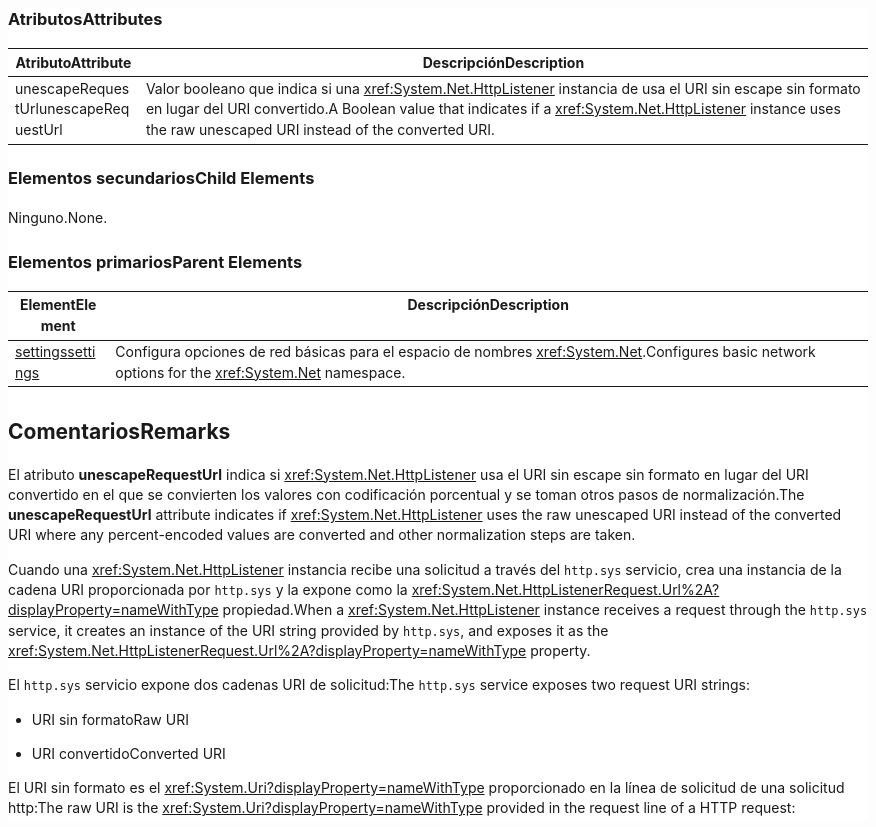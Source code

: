 ### <a name="attributes"></a><span data-ttu-id="f3a6f-108">Atributos</span><span class="sxs-lookup"><span data-stu-id="f3a6f-108">Attributes</span></span>  
  
|<span data-ttu-id="f3a6f-109">Atributo</span><span class="sxs-lookup"><span data-stu-id="f3a6f-109">Attribute</span></span>|<span data-ttu-id="f3a6f-110">Descripción</span><span class="sxs-lookup"><span data-stu-id="f3a6f-110">Description</span></span>|  
|---------------|-----------------|  
|<span data-ttu-id="f3a6f-111">unescapeRequestUrl</span><span class="sxs-lookup"><span data-stu-id="f3a6f-111">unescapeRequestUrl</span></span>|<span data-ttu-id="f3a6f-112">Valor booleano que indica si una <xref:System.Net.HttpListener> instancia de usa el URI sin escape sin formato en lugar del URI convertido.</span><span class="sxs-lookup"><span data-stu-id="f3a6f-112">A Boolean value that indicates if a <xref:System.Net.HttpListener> instance uses the raw unescaped URI instead of the converted URI.</span></span>|  
  
### <a name="child-elements"></a><span data-ttu-id="f3a6f-113">Elementos secundarios</span><span class="sxs-lookup"><span data-stu-id="f3a6f-113">Child Elements</span></span>  
 <span data-ttu-id="f3a6f-114">Ninguno.</span><span class="sxs-lookup"><span data-stu-id="f3a6f-114">None.</span></span>  
  
### <a name="parent-elements"></a><span data-ttu-id="f3a6f-115">Elementos primarios</span><span class="sxs-lookup"><span data-stu-id="f3a6f-115">Parent Elements</span></span>  
  
|<span data-ttu-id="f3a6f-116">**Element**</span><span class="sxs-lookup"><span data-stu-id="f3a6f-116">**Element**</span></span>|<span data-ttu-id="f3a6f-117">**Descripción**</span><span class="sxs-lookup"><span data-stu-id="f3a6f-117">**Description**</span></span>|  
|-----------------|---------------------|  
|[<span data-ttu-id="f3a6f-118">settings</span><span class="sxs-lookup"><span data-stu-id="f3a6f-118">settings</span></span>](settings-element-network-settings.md)|<span data-ttu-id="f3a6f-119">Configura opciones de red básicas para el espacio de nombres <xref:System.Net>.</span><span class="sxs-lookup"><span data-stu-id="f3a6f-119">Configures basic network options for the <xref:System.Net> namespace.</span></span>|  
  
## <a name="remarks"></a><span data-ttu-id="f3a6f-120">Comentarios</span><span class="sxs-lookup"><span data-stu-id="f3a6f-120">Remarks</span></span>  
 <span data-ttu-id="f3a6f-121">El atributo **unescapeRequestUrl** indica si <xref:System.Net.HttpListener> usa el URI sin escape sin formato en lugar del URI convertido en el que se convierten los valores con codificación porcentual y se toman otros pasos de normalización.</span><span class="sxs-lookup"><span data-stu-id="f3a6f-121">The **unescapeRequestUrl** attribute indicates if <xref:System.Net.HttpListener> uses the raw unescaped URI instead of the converted URI where any percent-encoded values are converted and other normalization steps are taken.</span></span>  
  
 <span data-ttu-id="f3a6f-122">Cuando una <xref:System.Net.HttpListener> instancia recibe una solicitud a través del `http.sys` servicio, crea una instancia de la cadena URI proporcionada por `http.sys` y la expone como la <xref:System.Net.HttpListenerRequest.Url%2A?displayProperty=nameWithType> propiedad.</span><span class="sxs-lookup"><span data-stu-id="f3a6f-122">When a <xref:System.Net.HttpListener> instance receives a request through the `http.sys` service, it creates an instance of the URI string provided by `http.sys`, and exposes it as the <xref:System.Net.HttpListenerRequest.Url%2A?displayProperty=nameWithType> property.</span></span>  
  
 <span data-ttu-id="f3a6f-123">El `http.sys` servicio expone dos cadenas URI de solicitud:</span><span class="sxs-lookup"><span data-stu-id="f3a6f-123">The `http.sys` service exposes two request URI strings:</span></span>  
  
- <span data-ttu-id="f3a6f-124">URI sin formato</span><span class="sxs-lookup"><span data-stu-id="f3a6f-124">Raw URI</span></span>  
  
- <span data-ttu-id="f3a6f-125">URI convertido</span><span class="sxs-lookup"><span data-stu-id="f3a6f-125">Converted URI</span></span>  
  
 <span data-ttu-id="f3a6f-126">El URI sin formato es el <xref:System.Uri?displayProperty=nameWithType> proporcionado en la línea de solicitud de una solicitud http:</span><span class="sxs-lookup"><span data-stu-id="f3a6f-126">The raw URI is the <xref:System.Uri?displayProperty=nameWithType> provided in the request line of a HTTP request:</span></span>  
  